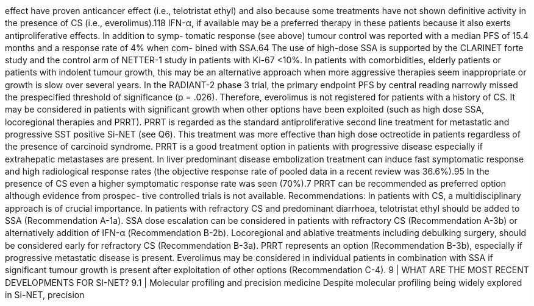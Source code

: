 effect have proven anticancer effect (i.e., telotristat ethyl) and also
because some treatments have not shown definitive activity in the
presence of CS (i.e., everolimus).118
IFN-α, if available may be a preferred therapy in these patients
because it also exerts antiproliferative effects. In addition to symp-
tomatic response (see above) tumour control was reported with a
median PFS of 15.4 months and a response rate of 4% when com-
bined with SSA.64
The use of high-dose SSA is supported by the CLARINET forte
study and the control arm of NETTER-1 study in patients with Ki-67
<10%. In patients with comorbidities, elderly patients or patients with
indolent tumour growth, this may be an alternative approach when
more aggressive therapies seem inappropriate or growth is slow over
several years.
In the RADIANT-2 phase 3 trial, the primary endpoint PFS
by central reading narrowly missed the prespecified threshold of
significance (p = .026). Therefore, everolimus is not registered
for patients with a history of CS. It may be considered in
patients with significant growth when other options have been
exploited
(such
as
high
dose
SSA,
locoregional
therapies
and PRRT).
PRRT is regarded as the standard antiproliferative second line
treatment for metastatic and progressive SST positive Si-NET (see
Q6). This treatment was more effective than high dose octreotide in
patients regardless of the presence of carcinoid syndrome. PRRT is a
good treatment option in patients with progressive disease especially
if extrahepatic metastases are present. In liver predominant disease
embolization treatment can induce fast symptomatic response and
high radiological response rates (the objective response rate of pooled
data in a recent review was 36.6%).95 In the presence of CS even a
higher symptomatic response rate was seen (70%).7 PRRT can be
recommended as preferred option although evidence from prospec-
tive controlled trials is not available.
Recommendations:
In patients with CS, a multidisciplinary approach is of crucial
importance.
In patients with refractory CS and predominant diarrhoea, telotristat
ethyl should be added to SSA (Recommendation A-1a). SSA dose
escalation can be considered in patients with refractory CS
(Recommendation A-3b) or alternatively addition of IFN-α
(Recommendation B-2b). Locoregional and ablative treatments
including debulking surgery, should be considered early for refractory
CS (Recommendation B-3a). PRRT represents an option
(Recommendation B-3b), especially if progressive metastatic disease is
present. Everolimus may be considered in individual patients in
combination with SSA if significant tumour growth is present after
exploitation of other options (Recommendation C-4).
9
|
WHAT ARE THE MOST RECENT
DEVELOPMENTS FOR SI-NET?
9.1
|
Molecular profiling and precision medicine
Despite molecular profiling being widely explored in Si-NET, precision
